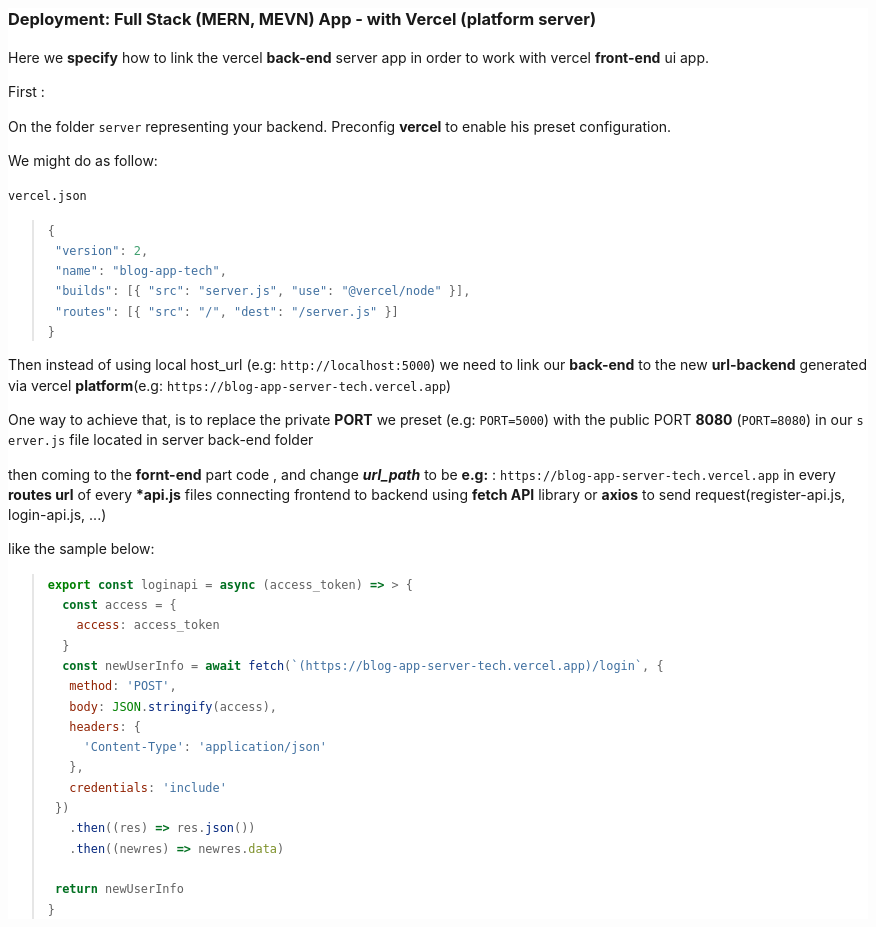 > ```
>
> ```

### Deployment: Full Stack (MERN, MEVN) App - with Vercel (platform server)

Here we **specify** how to link the vercel **back-end** server app in order to work with vercel **front-end** ui app.

First :

On the folder `server` representing your backend. Preconfig **vercel** to enable his preset configuration.

We might do as follow:

`vercel.json`

> ```js
> {
>  "version": 2,
>  "name": "blog-app-tech",
>  "builds": [{ "src": "server.js", "use": "@vercel/node" }],
>  "routes": [{ "src": "/", "dest": "/server.js" }]
> }
> ```

Then instead of using local host_url (e.g: `http://localhost:5000`) we need to link our **back-end** to the new **url-backend** generated via vercel **platform**(e.g: `https://blog-app-server-tech.vercel.app`)

One way to achieve that, is to replace the private **PORT** we preset (e.g: `PORT=5000`) with the public PORT **8080** (`PORT=8080`) in our `server.js` file located in server back-end folder

then coming to the **fornt-end** part code , and change **_url_path_** to be **e.g:** : `https://blog-app-server-tech.vercel.app` in every **routes url** of every **\*api.js** files connecting frontend to backend using **fetch API** library or **axios** to send request(register-api.js, login-api.js, ...)

like the sample below:

> ```js
> export const loginapi = async (access_token) => > {
>   const access = {
>     access: access_token
>   }
>   const newUserInfo = await fetch(`(https://blog-app-server-tech.vercel.app)/login`, {
>    method: 'POST',
>    body: JSON.stringify(access),
>    headers: {
>      'Content-Type': 'application/json'
>    },
>    credentials: 'include'
>  })
>    .then((res) => res.json())
>    .then((newres) => newres.data)
>
>  return newUserInfo
> }
> ```
